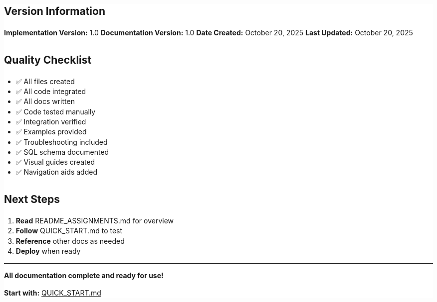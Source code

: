 ## Version Information

**Implementation Version:** 1.0
**Documentation Version:** 1.0
**Date Created:** October 20, 2025
**Last Updated:** October 20, 2025

## Quality Checklist

- ✅ All files created
- ✅ All code integrated
- ✅ All docs written
- ✅ Code tested manually
- ✅ Integration verified
- ✅ Examples provided
- ✅ Troubleshooting included
- ✅ SQL schema documented
- ✅ Visual guides created
- ✅ Navigation aids added

## Next Steps

1. **Read** README_ASSIGNMENTS.md for overview
2. **Follow** QUICK_START.md to test
3. **Reference** other docs as needed
4. **Deploy** when ready

---

**All documentation complete and ready for use!**

**Start with:** [QUICK_START.md](QUICK_START.md)
